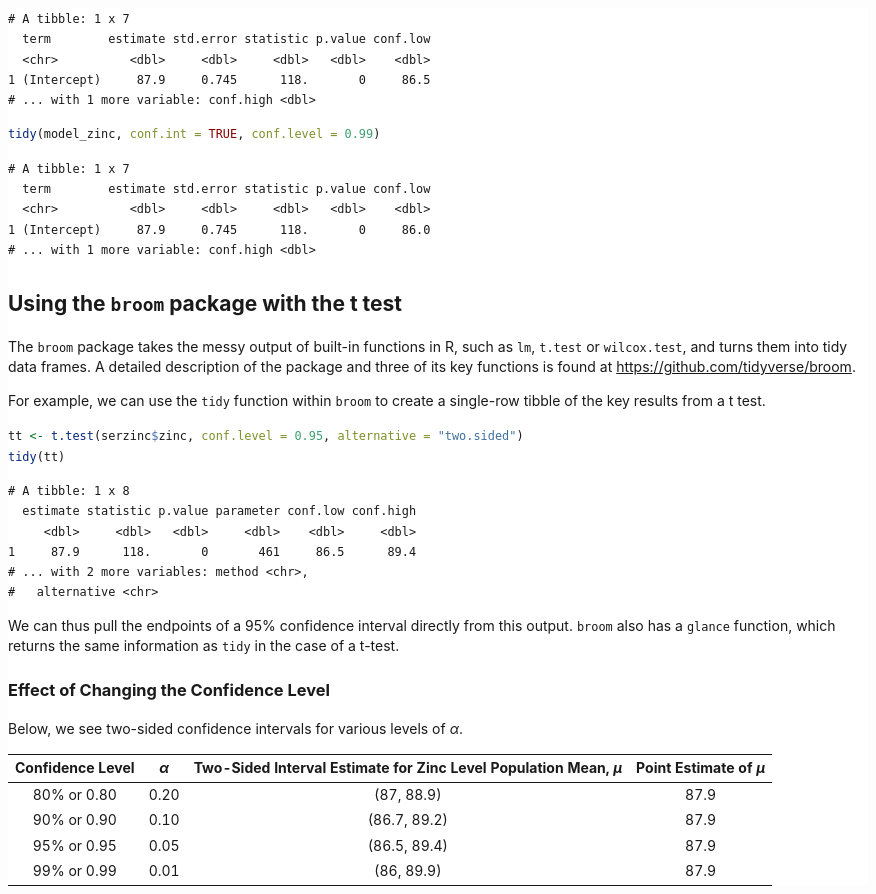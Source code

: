 ```
# A tibble: 1 x 7
  term        estimate std.error statistic p.value conf.low
  <chr>          <dbl>     <dbl>     <dbl>   <dbl>    <dbl>
1 (Intercept)     87.9     0.745      118.       0     86.5
# ... with 1 more variable: conf.high <dbl>
```


```r
tidy(model_zinc, conf.int = TRUE, conf.level = 0.99)
```

```
# A tibble: 1 x 7
  term        estimate std.error statistic p.value conf.low
  <chr>          <dbl>     <dbl>     <dbl>   <dbl>    <dbl>
1 (Intercept)     87.9     0.745      118.       0     86.0
# ... with 1 more variable: conf.high <dbl>
```

## Using the `broom` package with the t test

The `broom` package takes the messy output of built-in functions in R, such as `lm`, `t.test` or `wilcox.test`, and turns them into tidy data frames. A detailed description of the package and three of its key functions is found at https://github.com/tidyverse/broom.

For example, we can use the `tidy` function within `broom` to create a single-row tibble of the key results from a t test.


```r
tt <- t.test(serzinc$zinc, conf.level = 0.95, alternative = "two.sided")
tidy(tt)
```

```
# A tibble: 1 x 8
  estimate statistic p.value parameter conf.low conf.high
     <dbl>     <dbl>   <dbl>     <dbl>    <dbl>     <dbl>
1     87.9      118.       0       461     86.5      89.4
# ... with 2 more variables: method <chr>,
#   alternative <chr>
```

We can thus pull the endpoints of a 95% confidence interval directly from this output. `broom` also has a `glance` function, which returns the same information as `tidy` in the case of a t-test.

### Effect of Changing the Confidence Level

Below, we see two-sided confidence intervals for various levels of $\alpha$. 

Confidence Level | $\alpha$ | Two-Sided Interval Estimate for Zinc Level Population Mean, $\mu$ | Point Estimate of $\mu$
:---------------: | :-----: | :-------------------------: | :---------------------------:
80% or 0.80 | 0.20 | (87, 88.9) | 87.9
90% or 0.90 | 0.10 | (86.7, 89.2) | 87.9
95% or 0.95 | 0.05 | (86.5, 89.4) | 87.9
99% or 0.99 | 0.01| (86, 89.9) | 87.9
